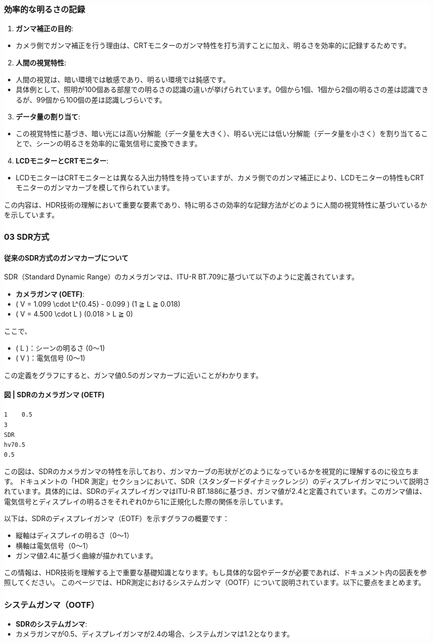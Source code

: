 ### 効率的な明るさの記録

1. **ガンマ補正の目的**:
- カメラ側でガンマ補正を行う理由は、CRTモニターのガンマ特性を打ち消すことに加え、明るさを効率的に記録するためです。

2. **人間の視覚特性**:
- 人間の視覚は、暗い環境では敏感であり、明るい環境では鈍感です。
- 具体例として、照明が100個ある部屋での明るさの認識の違いが挙げられています。0個から1個、1個から2個の明るさの差は認識できるが、99個から100個の差は認識しづらいです。

3. **データ量の割り当て**:
- この視覚特性に基づき、暗い光には高い分解能（データ量を大きく）、明るい光には低い分解能（データ量を小さく）を割り当てることで、シーンの明るさを効率的に電気信号に変換できます。

4. **LCDモニターとCRTモニター**:
- LCDモニターはCRTモニターとは異なる入出力特性を持っていますが、カメラ側でのガンマ補正により、LCDモニターの特性もCRTモニターのガンマカーブを模して作られています。

この内容は、HDR技術の理解において重要な要素であり、特に明るさの効率的な記録方法がどのように人間の視覚特性に基づいているかを示しています。
### 03 SDR方式

#### 従来のSDR方式のガンマカーブについて

SDR（Standard Dynamic Range）のカメラガンマは、ITU-R BT.709に基づいて以下のように定義されています。

- **カメラガンマ (OETF)**:
- \( V = 1.099 \cdot L^{0.45} - 0.099 \)  (1 ≧ L ≧ 0.018)
- \( V = 4.500 \cdot L \)  (0.018 > L ≧ 0)

ここで、
- \( L \)：シーンの明るさ (0～1)
- \( V \)：電気信号 (0～1)

この定義をグラフにすると、ガンマ値0.5のガンマカーブに近いことがわかります。

#### 図 | SDRのカメラガンマ (OETF)

```
1    0.5
3
SDR
hv70.5
0.5
```

この図は、SDRのカメラガンマの特性を示しており、ガンマカーブの形状がどのようになっているかを視覚的に理解するのに役立ちます。
ドキュメントの「HDR 測定」セクションにおいて、SDR（スタンダードダイナミックレンジ）のディスプレイガンマについて説明されています。具体的には、SDRのディスプレイガンマはITU-R BT.1886に基づき、ガンマ値が2.4と定義されています。このガンマ値は、電気信号とディスプレイの明るさをそれぞれ0から1に正規化した際の関係を示しています。

以下は、SDRのディスプレイガンマ（EOTF）を示すグラフの概要です：

- 縦軸はディスプレイの明るさ（0～1）
- 横軸は電気信号（0～1）
- ガンマ値2.4に基づく曲線が描かれています。

この情報は、HDR技術を理解する上で重要な基礎知識となります。もし具体的な図やデータが必要であれば、ドキュメント内の図表を参照してください。
このページでは、HDR測定におけるシステムガンマ（OOTF）について説明されています。以下に要点をまとめます。

### システムガンマ（OOTF）
- **SDRのシステムガンマ**:
- カメラガンマが0.5、ディスプレイガンマが2.4の場合、システムガンマは1.2となります。
